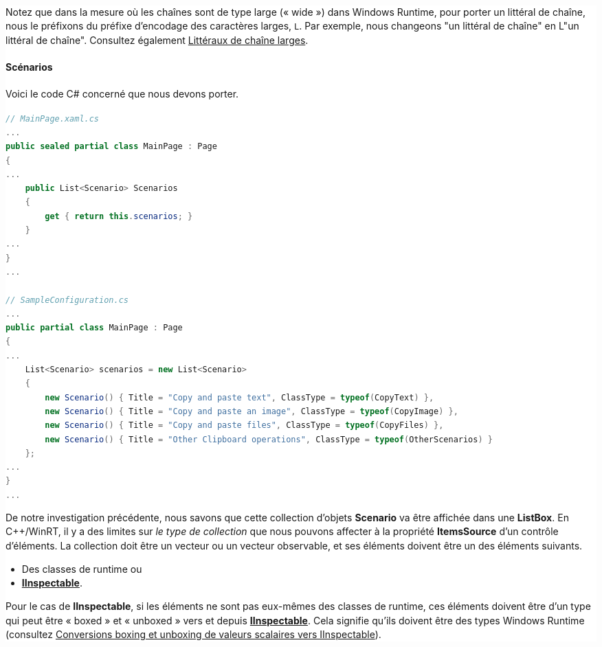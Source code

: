 Notez que dans la mesure où les chaînes sont de type large (« wide ») dans Windows Runtime, pour porter un littéral de chaîne, nous le préfixons du préfixe d’encodage des caractères larges, `L`. Par exemple, nous changeons "un littéral de chaîne" en L"un littéral de chaîne". Consultez également [Littéraux de chaîne larges](/cpp/cpp/string-and-character-literals-cpp#wide-string-literals).

#### <a name="scenarios"></a>**Scénarios**

Voici le code C# concerné que nous devons porter.

```csharp
// MainPage.xaml.cs
...
public sealed partial class MainPage : Page
{
...
    public List<Scenario> Scenarios
    {
        get { return this.scenarios; }
    }
...
}
...

// SampleConfiguration.cs
...
public partial class MainPage : Page
{
...
    List<Scenario> scenarios = new List<Scenario>
    {
        new Scenario() { Title = "Copy and paste text", ClassType = typeof(CopyText) },
        new Scenario() { Title = "Copy and paste an image", ClassType = typeof(CopyImage) },
        new Scenario() { Title = "Copy and paste files", ClassType = typeof(CopyFiles) },
        new Scenario() { Title = "Other Clipboard operations", ClassType = typeof(OtherScenarios) }
    };
...
}
...
```

De notre investigation précédente, nous savons que cette collection d’objets **Scenario** va être affichée dans une **ListBox**. En C++/WinRT, il y a des limites sur *le type de collection* que nous pouvons affecter à la propriété **ItemsSource** d’un contrôle d’éléments. La collection doit être un vecteur ou un vecteur observable, et ses éléments doivent être un des éléments suivants.

- Des classes de runtime ou
- [**IInspectable**](/windows/desktop/api/inspectable/nn-inspectable-iinspectable).

Pour le cas de **IInspectable**, si les éléments ne sont pas eux-mêmes des classes de runtime, ces éléments doivent être d’un type qui peut être « boxed » et « unboxed » vers et depuis [**IInspectable**](/windows/desktop/api/inspectable/nn-inspectable-iinspectable). Cela signifie qu’ils doivent être des types Windows Runtime (consultez [Conversions boxing et unboxing de valeurs scalaires vers IInspectable](./boxing.md)).
